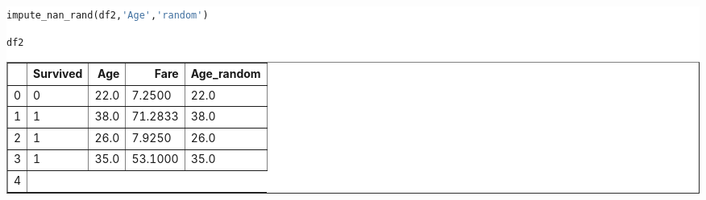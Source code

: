
```python
impute_nan_rand(df2,'Age','random')
```


```python
df2
```




<div>
<style scoped>
    .dataframe tbody tr th:only-of-type {
        vertical-align: middle;
    }

    .dataframe tbody tr th {
        vertical-align: top;
    }

    .dataframe thead th {
        text-align: right;
    }
</style>
<table border="1" class="dataframe">
  <thead>
    <tr style="text-align: right;">
      <th></th>
      <th>Survived</th>
      <th>Age</th>
      <th>Fare</th>
      <th>Age_random</th>
    </tr>
  </thead>
  <tbody>
    <tr>
      <td>0</td>
      <td>0</td>
      <td>22.0</td>
      <td>7.2500</td>
      <td>22.0</td>
    </tr>
    <tr>
      <td>1</td>
      <td>1</td>
      <td>38.0</td>
      <td>71.2833</td>
      <td>38.0</td>
    </tr>
    <tr>
      <td>2</td>
      <td>1</td>
      <td>26.0</td>
      <td>7.9250</td>
      <td>26.0</td>
    </tr>
    <tr>
      <td>3</td>
      <td>1</td>
      <td>35.0</td>
      <td>53.1000</td>
      <td>35.0</td>
    </tr>
    <tr>
      <td>4</td>